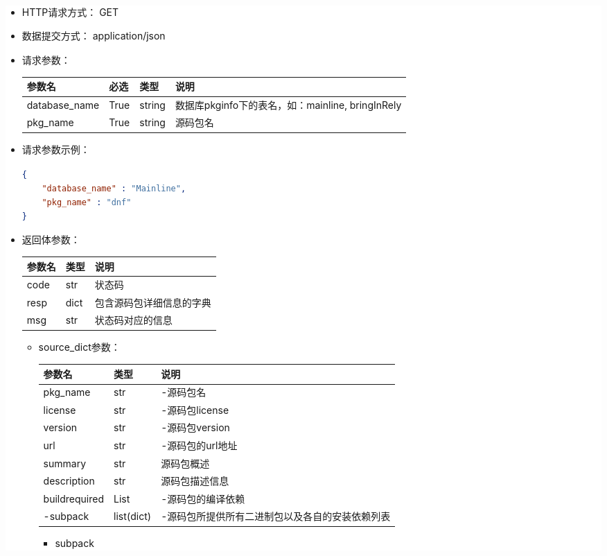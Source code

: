 - HTTP请求方式： GET

- 数据提交方式： application/json

- 请求参数：

  | 参数名 | 必选 | 类型 | 说明 |
  |    - |   - |    - |   - |
  | database_name | True | string | 数据库pkginfo下的表名，如：mainline, bringInRely|
  | pkg_name | True | string | 源码包名 |

- 请求参数示例：

  ```json
  {
      "database_name" : "Mainline",
      "pkg_name" : "dnf"
  }
  ```

- 返回体参数：

  | 参数名 | 类型 | 说明 |
  |    - |   - |    - |
  | code | str | 状态码 |
  | resp | dict | 包含源码包详细信息的字典 |
  | msg | str | 状态码对应的信息 |

  - source_dict参数：

    | 参数名 | 类型 | 说明 |
    |    - |    - |   - |
    | pkg_name | str | -源码包名 |
    | license | str | -源码包license |
    | version | str | -源码包version |
    | url | str | -源码包的url地址 |
    | summary | str | 源码包概述 |
    | description | str | 源码包描述信息 |
    | buildrequired | List | -源码包的编译依赖 |
    | -subpack | list(dict) | -源码包所提供所有二进制包以及各自的安装依赖列表|

    - subpack
